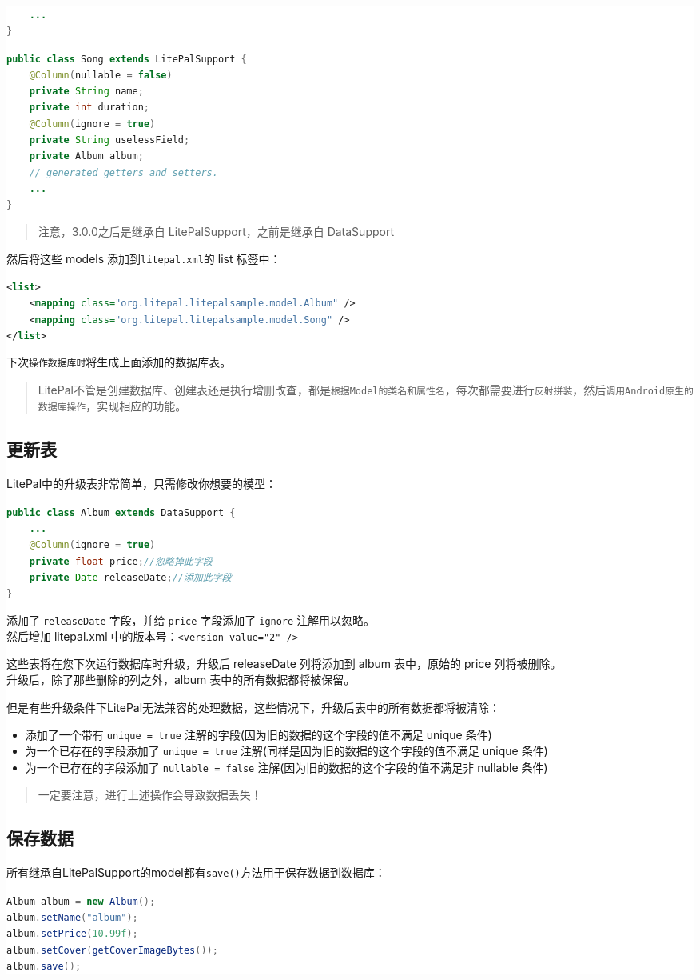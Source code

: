 ```java  
    ...  
}  
```  
  
```java  
public class Song extends LitePalSupport {  
    @Column(nullable = false)  
    private String name;  
    private int duration;  
    @Column(ignore = true)  
    private String uselessField;  
    private Album album;  
    // generated getters and setters.  
    ...  
}  
```  
  
> 注意，3.0.0之后是继承自 LitePalSupport，之前是继承自 DataSupport  
  
然后将这些 models 添加到`litepal.xml`的 list 标签中：  
```xml  
<list>  
    <mapping class="org.litepal.litepalsample.model.Album" />  
    <mapping class="org.litepal.litepalsample.model.Song" />  
</list>  
```  
  
下次`操作数据库时`将生成上面添加的数据库表。  
  
> LitePal不管是创建数据库、创建表还是执行增删改查，都是`根据Model的类名和属性名`，每次都需要进行`反射拼装`，然后`调用Android原生的数据库操作`，实现相应的功能。  
  
## 更新表  
LitePal中的升级表非常简单，只需修改你想要的模型：  
```java  
public class Album extends DataSupport {  
    ...  
    @Column(ignore = true)  
    private float price;//忽略掉此字段  
    private Date releaseDate;//添加此字段  
}  
```  
  
添加了 `releaseDate` 字段，并给 `price` 字段添加了 `ignore` 注解用以忽略。  
然后增加 litepal.xml 中的版本号：`<version value="2" />`  
  
这些表将在您下次运行数据库时升级，升级后 releaseDate 列将添加到 album 表中，原始的 price 列将被删除。  
升级后，除了那些删除的列之外，album 表中的所有数据都将被保留。  
  
但是有些升级条件下LitePal无法兼容的处理数据，这些情况下，升级后表中的所有数据都将被清除：  
- 添加了一个带有 `unique = true` 注解的字段(因为旧的数据的这个字段的值不满足 unique 条件)  
- 为一个已存在的字段添加了 `unique = true` 注解(同样是因为旧的数据的这个字段的值不满足 unique 条件)  
- 为一个已存在的字段添加了 `nullable = false` 注解(因为旧的数据的这个字段的值不满足非 nullable 条件)  
  
> 一定要注意，进行上述操作会导致数据丢失！  
  
## 保存数据  
所有继承自LitePalSupport的model都有`save()`方法用于保存数据到数据库：  
```java  
Album album = new Album();  
album.setName("album");  
album.setPrice(10.99f);  
album.setCover(getCoverImageBytes());  
album.save();  
```  
  